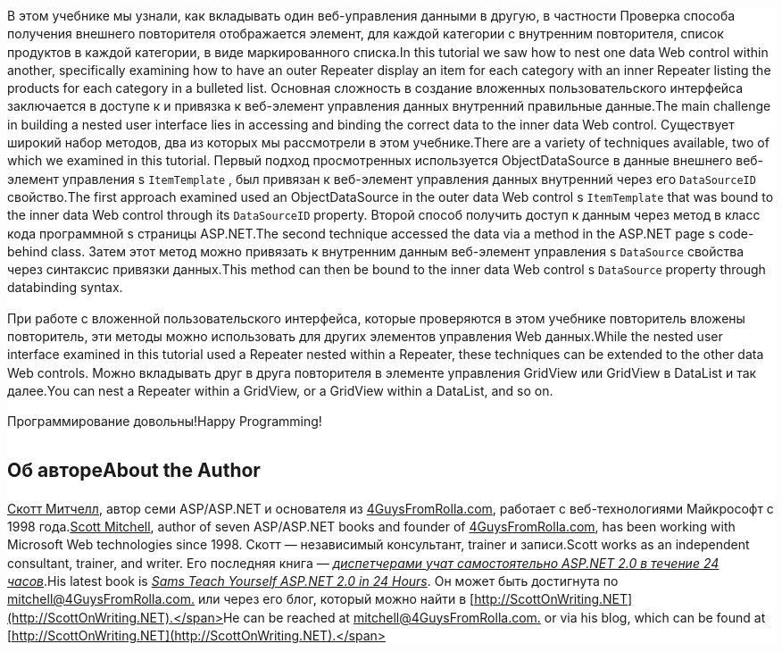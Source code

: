 <span data-ttu-id="fffb2-219">В этом учебнике мы узнали, как вкладывать один веб-управления данными в другую, в частности Проверка способа получения внешнего повторителя отображается элемент, для каждой категории с внутренним повторителя, список продуктов в каждой категории, в виде маркированного списка.</span><span class="sxs-lookup"><span data-stu-id="fffb2-219">In this tutorial we saw how to nest one data Web control within another, specifically examining how to have an outer Repeater display an item for each category with an inner Repeater listing the products for each category in a bulleted list.</span></span> <span data-ttu-id="fffb2-220">Основная сложность в создание вложенных пользовательского интерфейса заключается в доступе к и привязка к веб-элемент управления данных внутренний правильные данные.</span><span class="sxs-lookup"><span data-stu-id="fffb2-220">The main challenge in building a nested user interface lies in accessing and binding the correct data to the inner data Web control.</span></span> <span data-ttu-id="fffb2-221">Существует широкий набор методов, два из которых мы рассмотрели в этом учебнике.</span><span class="sxs-lookup"><span data-stu-id="fffb2-221">There are a variety of techniques available, two of which we examined in this tutorial.</span></span> <span data-ttu-id="fffb2-222">Первый подход просмотренных используется ObjectDataSource в данные внешнего веб-элемент управления s `ItemTemplate` , был привязан к веб-элемент управления данных внутренний через его `DataSourceID` свойство.</span><span class="sxs-lookup"><span data-stu-id="fffb2-222">The first approach examined used an ObjectDataSource in the outer data Web control s `ItemTemplate` that was bound to the inner data Web control through its `DataSourceID` property.</span></span> <span data-ttu-id="fffb2-223">Второй способ получить доступ к данным через метод в класс кода программной s страницы ASP.NET.</span><span class="sxs-lookup"><span data-stu-id="fffb2-223">The second technique accessed the data via a method in the ASP.NET page s code-behind class.</span></span> <span data-ttu-id="fffb2-224">Затем этот метод можно привязать к внутренним данным веб-элемент управления s `DataSource` свойства через синтаксис привязки данных.</span><span class="sxs-lookup"><span data-stu-id="fffb2-224">This method can then be bound to the inner data Web control s `DataSource` property through databinding syntax.</span></span>

<span data-ttu-id="fffb2-225">При работе с вложенной пользовательского интерфейса, которые проверяются в этом учебнике повторитель вложены повторитель, эти методы можно использовать для других элементов управления Web данных.</span><span class="sxs-lookup"><span data-stu-id="fffb2-225">While the nested user interface examined in this tutorial used a Repeater nested within a Repeater, these techniques can be extended to the other data Web controls.</span></span> <span data-ttu-id="fffb2-226">Можно вкладывать друг в друга повторителя в элементе управления GridView или GridView в DataList и так далее.</span><span class="sxs-lookup"><span data-stu-id="fffb2-226">You can nest a Repeater within a GridView, or a GridView within a DataList, and so on.</span></span>

<span data-ttu-id="fffb2-227">Программирование довольны!</span><span class="sxs-lookup"><span data-stu-id="fffb2-227">Happy Programming!</span></span>

## <a name="about-the-author"></a><span data-ttu-id="fffb2-228">Об авторе</span><span class="sxs-lookup"><span data-stu-id="fffb2-228">About the Author</span></span>

<span data-ttu-id="fffb2-229">[Скотт Митчелл](http://www.4guysfromrolla.com/ScottMitchell.shtml), автор семи ASP/ASP.NET и основателя из [4GuysFromRolla.com](http://www.4guysfromrolla.com), работает с веб-технологиями Майкрософт с 1998 года.</span><span class="sxs-lookup"><span data-stu-id="fffb2-229">[Scott Mitchell](http://www.4guysfromrolla.com/ScottMitchell.shtml), author of seven ASP/ASP.NET books and founder of [4GuysFromRolla.com](http://www.4guysfromrolla.com), has been working with Microsoft Web technologies since 1998.</span></span> <span data-ttu-id="fffb2-230">Скотт — независимый консультант, trainer и записи.</span><span class="sxs-lookup"><span data-stu-id="fffb2-230">Scott works as an independent consultant, trainer, and writer.</span></span> <span data-ttu-id="fffb2-231">Его последняя книга — [ *диспетчерами учат самостоятельно ASP.NET 2.0 в течение 24 часов*](https://www.amazon.com/exec/obidos/ASIN/0672327384/4guysfromrollaco).</span><span class="sxs-lookup"><span data-stu-id="fffb2-231">His latest book is [*Sams Teach Yourself ASP.NET 2.0 in 24 Hours*](https://www.amazon.com/exec/obidos/ASIN/0672327384/4guysfromrollaco).</span></span> <span data-ttu-id="fffb2-232">Он может быть достигнута по [ mitchell@4GuysFromRolla.com.](mailto:mitchell@4GuysFromRolla.com) или через его блог, который можно найти в [http://ScottOnWriting.NET](http://ScottOnWriting.NET).</span><span class="sxs-lookup"><span data-stu-id="fffb2-232">He can be reached at [mitchell@4GuysFromRolla.com.](mailto:mitchell@4GuysFromRolla.com) or via his blog, which can be found at [http://ScottOnWriting.NET](http://ScottOnWriting.NET).</span></span>
